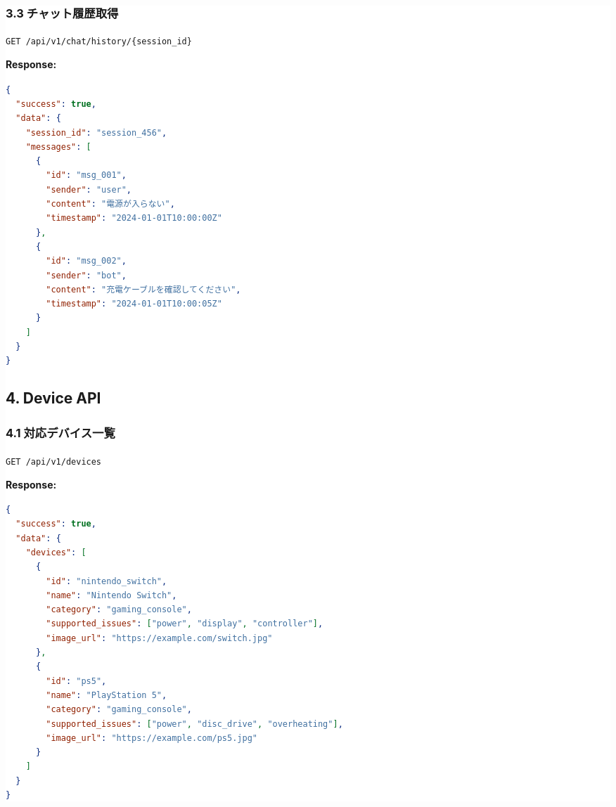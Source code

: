 ### 3.3 チャット履歴取得
```http
GET /api/v1/chat/history/{session_id}
```

**Response:**
```json
{
  "success": true,
  "data": {
    "session_id": "session_456",
    "messages": [
      {
        "id": "msg_001",
        "sender": "user",
        "content": "電源が入らない",
        "timestamp": "2024-01-01T10:00:00Z"
      },
      {
        "id": "msg_002",
        "sender": "bot",
        "content": "充電ケーブルを確認してください",
        "timestamp": "2024-01-01T10:00:05Z"
      }
    ]
  }
}
```

## 4. Device API

### 4.1 対応デバイス一覧
```http
GET /api/v1/devices
```

**Response:**
```json
{
  "success": true,
  "data": {
    "devices": [
      {
        "id": "nintendo_switch",
        "name": "Nintendo Switch",
        "category": "gaming_console",
        "supported_issues": ["power", "display", "controller"],
        "image_url": "https://example.com/switch.jpg"
      },
      {
        "id": "ps5",
        "name": "PlayStation 5",
        "category": "gaming_console",
        "supported_issues": ["power", "disc_drive", "overheating"],
        "image_url": "https://example.com/ps5.jpg"
      }
    ]
  }
}
```
